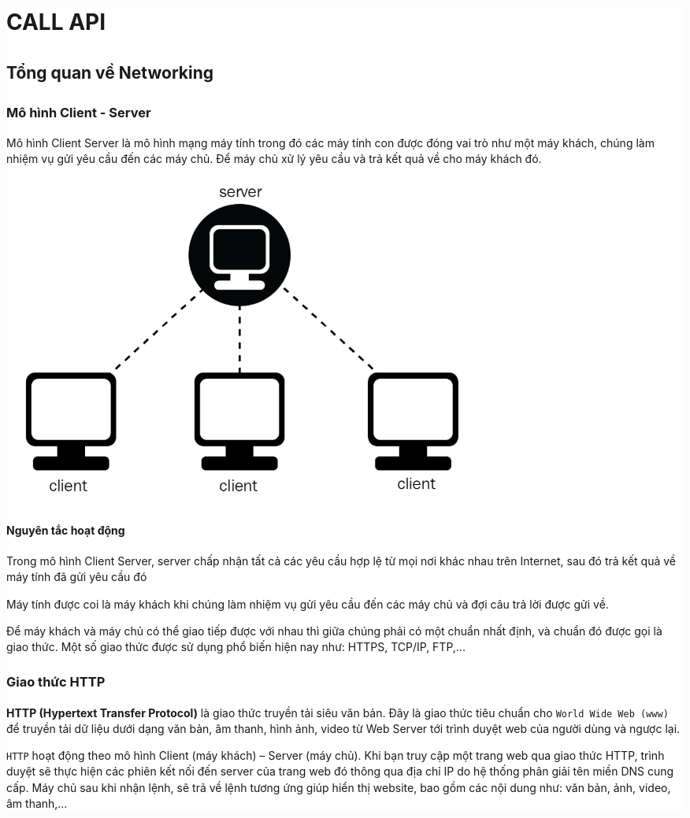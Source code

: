 # CALL API
## Tổng quan về Networking
### Mô hình Client - Server
Mô hình Client Server là mô hình mạng máy tính trong đó các máy tính con được đóng vai trò như một máy khách, chúng làm nhiệm vụ gửi yêu cầu đến các máy chủ. Để máy chủ xử lý yêu cầu và trả kết quả về cho máy khách đó.

![img.png](imgs/client_server.png)

#### Nguyên tắc hoạt động
Trong mô hình Client Server, server chấp nhận tất cả các yêu cầu hợp lệ từ mọi nơi khác nhau trên Internet, sau đó trả kết quả về máy tính đã gửi yêu cầu đó

Máy tính được coi là máy khách khi chúng làm nhiệm vụ gửi yêu cầu đến các máy chủ và đợi câu trả lời được gửi về.

Để máy khách và máy chủ có thể giao tiếp được với nhau thì giữa chúng phải có một chuẩn nhất định, và chuẩn đó được gọi là giao thức. Một số giao thức được sử dụng phổ biến hiện nay như: HTTPS, TCP/IP, FTP,...

### Giao thức HTTP
**HTTP (Hypertext Transfer Protocol)** là giao thức truyền tải siêu văn bản. Đây là giao thức tiêu chuẩn cho `World Wide Web (www)` để truyền tải dữ liệu dưới dạng văn bản, âm thanh, hình ảnh, video từ Web Server tới trình duyệt web của người dùng và ngược lại.

`HTTP` hoạt động theo mô hình Client (máy khách) – Server (máy chủ). Khi bạn truy cập một trang web qua giao thức HTTP, trình duyệt sẽ thực hiện các phiên kết nối đến server của trang web đó thông qua địa chỉ IP do hệ thống phân giải tên miền DNS cung cấp. Máy chủ sau khi nhận lệnh, sẽ trả về lệnh tương ứng giúp hiển thị website, bao gồm các nội dung như: văn bản, ảnh, video, âm thanh,…
